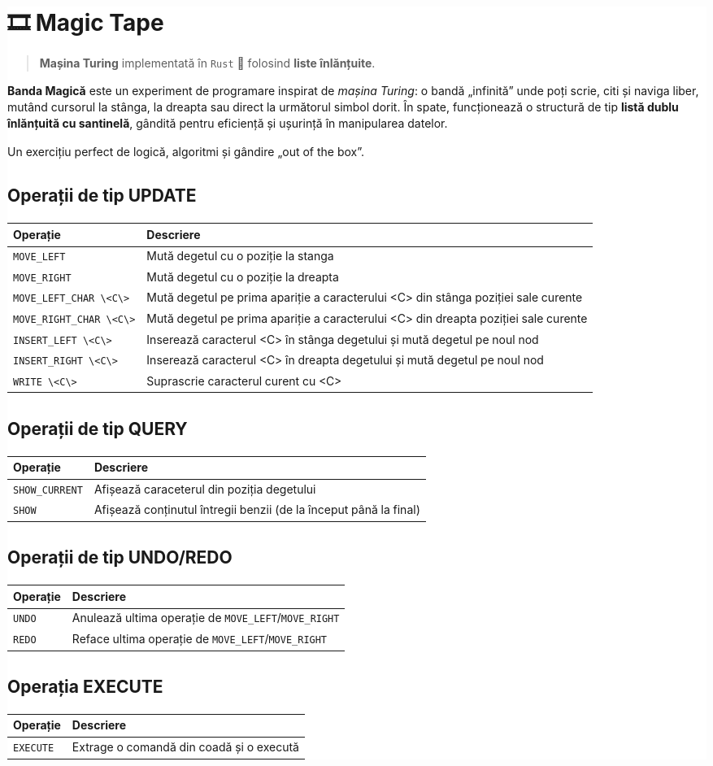 # 🎞️ Magic Tape

> **Mașina Turing** implementată în `Rust` 🦀 folosind **liste înlănțuite**.

**Banda Magică** este un experiment de programare inspirat de *mașina Turing*:
o bandă „infinită” unde poți scrie, citi și naviga liber,
mutând cursorul la stânga, la dreapta sau direct la următorul simbol dorit.
În spate, funcționează o structură de tip **listă dublu înlănțuită cu santinelă**,
gândită pentru eficiență și ușurință în manipularea datelor.

Un exercițiu perfect de logică, algoritmi și gândire „out of the box”.


## Operații de tip UPDATE

| Operație | Descriere |
| :--- | :--- |
| `MOVE_LEFT`  | Mută degetul cu o poziție la stanga |
| `MOVE_RIGHT` | Mută degetul cu o poziție la dreapta |
| `MOVE_LEFT_CHAR \<C\>`  | Mută degetul pe prima apariție a caracterului \<C\> din stânga poziției sale curente |
| `MOVE_RIGHT_CHAR \<C\>` | Mută degetul pe prima apariție a caracterului \<C\> din dreapta poziției sale curente |
| `INSERT_LEFT \<C\>` | Inserează caracterul \<C\> în stânga degetului și mută degetul pe noul nod |
| `INSERT_RIGHT \<C\>` | Inserează caracterul \<C\> în dreapta degetului și mută degetul pe noul nod |
| `WRITE \<C\>` | Suprascrie caracterul curent cu \<C\> |



## Operații de tip QUERY

| Operație | Descriere |
| :--- | :--- |
| `SHOW_CURRENT` | Afișează caraceterul din poziția degetului |
| `SHOW` | Afișează conținutul întregii benzii (de la început până la final) |

## Operații de tip UNDO/REDO

| Operație | Descriere |
| :--- | :--- |
| `UNDO` | Anulează ultima operație de `MOVE_LEFT`/`MOVE_RIGHT` |
| `REDO` | Reface ultima operație de `MOVE_LEFT`/`MOVE_RIGHT` |

## Operația EXECUTE

| Operație | Descriere |
| :--- | :--- |
| `EXECUTE` | Extrage o comandă din coadă și o execută |

